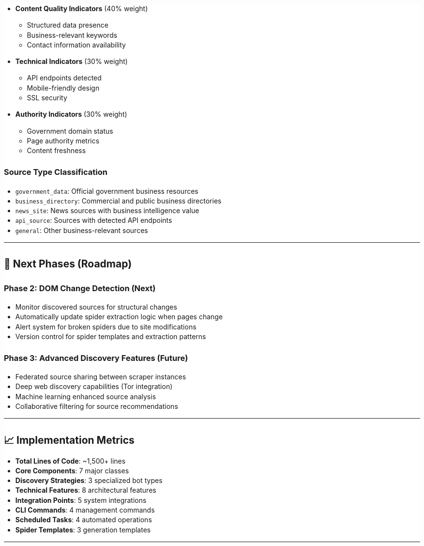 - **Content Quality Indicators** (40% weight)
  - Structured data presence
  - Business-relevant keywords
  - Contact information availability

- **Technical Indicators** (30% weight)  
  - API endpoints detected
  - Mobile-friendly design
  - SSL security

- **Authority Indicators** (30% weight)
  - Government domain status
  - Page authority metrics
  - Content freshness

### Source Type Classification
- `government_data`: Official government business resources
- `business_directory`: Commercial and public business directories
- `news_site`: News sources with business intelligence value
- `api_source`: Sources with detected API endpoints
- `general`: Other business-relevant sources

---

## 🔮 Next Phases (Roadmap)

### Phase 2: DOM Change Detection (Next)
- Monitor discovered sources for structural changes
- Automatically update spider extraction logic when pages change
- Alert system for broken spiders due to site modifications
- Version control for spider templates and extraction patterns

### Phase 3: Advanced Discovery Features (Future)
- Federated source sharing between scraper instances
- Deep web discovery capabilities (Tor integration)
- Machine learning enhanced source analysis
- Collaborative filtering for source recommendations

---

## 📈 Implementation Metrics

- **Total Lines of Code**: ~1,500+ lines
- **Core Components**: 7 major classes
- **Discovery Strategies**: 3 specialized bot types
- **Technical Features**: 8 architectural features
- **Integration Points**: 5 system integrations
- **CLI Commands**: 4 management commands
- **Scheduled Tasks**: 4 automated operations
- **Spider Templates**: 3 generation templates

---